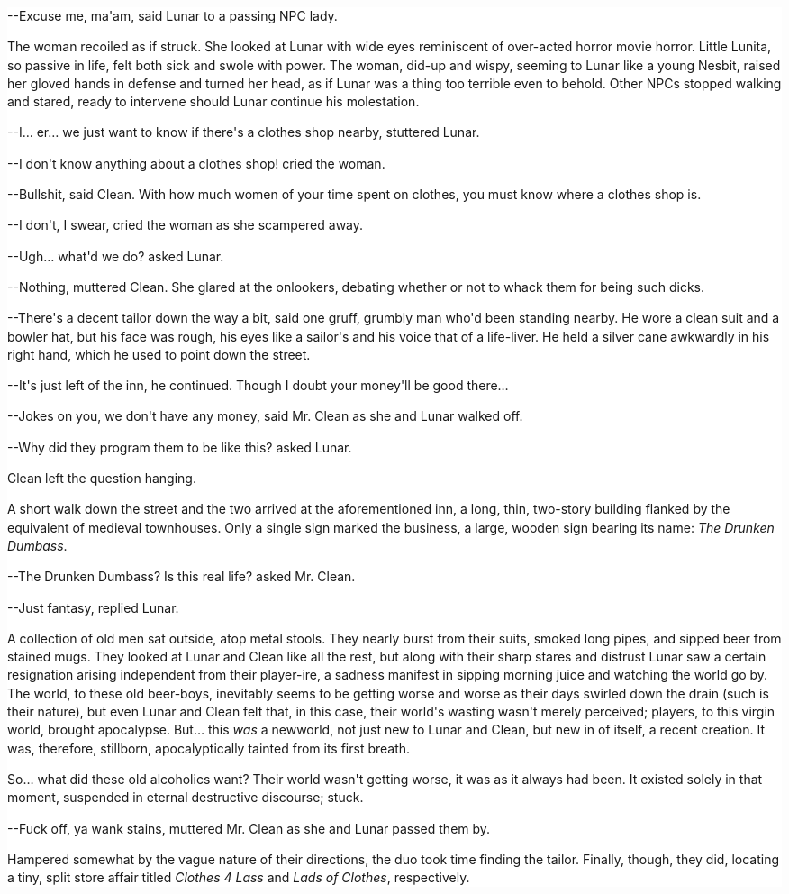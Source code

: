 --Excuse me, ma&#39;am, said Lunar to a passing NPC lady.

The woman recoiled as if struck. She looked at Lunar with wide eyes reminiscent of over-acted horror movie horror. Little Lunita, so passive in life, felt both sick and swole with power. The woman, did-up and wispy, seeming to Lunar like a young Nesbit, raised her gloved hands in defense and turned her head, as if Lunar was a thing too terrible even to behold. Other NPCs stopped walking and stared, ready to intervene should Lunar continue his molestation.

--I… er… we just want to know if there&#39;s a clothes shop nearby, stuttered Lunar.

--I don&#39;t know anything about a clothes shop! cried the woman.

--Bullshit, said Clean. With how much women of your time spent on clothes, you must know where a clothes shop is.

--I don&#39;t, I swear, cried the woman as she scampered away.

--Ugh… what&#39;d we do? asked Lunar.

--Nothing, muttered Clean. She glared at the onlookers, debating whether or not to whack them for being such dicks.

--There&#39;s a decent tailor down the way a bit, said one gruff, grumbly man who&#39;d been standing nearby. He wore a clean suit and a bowler hat, but his face was rough, his eyes like a sailor&#39;s and his voice that of a life-liver. He held a silver cane awkwardly in his right hand, which he used to point down the street.

--It&#39;s just left of the inn, he continued. Though I doubt your money&#39;ll be good there…

--Jokes on you, we don&#39;t have any money, said Mr. Clean as she and Lunar walked off.

--Why did they program them to be like this? asked Lunar.

Clean left the question hanging.

A short walk down the street and the two arrived at the aforementioned inn, a long, thin, two-story building flanked by the equivalent of medieval townhouses. Only a single sign marked the business, a large, wooden sign bearing its name: _The Drunken Dumbass_.

--The Drunken Dumbass? Is this real life? asked Mr. Clean.

--Just fantasy, replied Lunar.

A collection of old men sat outside, atop metal stools. They nearly burst from their suits, smoked long pipes, and sipped beer from stained mugs. They looked at Lunar and Clean like all the rest, but along with their sharp stares and distrust Lunar saw a certain resignation arising independent from their player-ire, a sadness manifest in sipping morning juice and watching the world go by. The world, to these old beer-boys, inevitably seems to be getting worse and worse as their days swirled down the drain (such is their nature), but even Lunar and Clean felt that, in this case, their world&#39;s wasting wasn&#39;t merely perceived; players, to this virgin world, brought apocalypse. But… this _was_ a newworld, not just new to Lunar and Clean, but new in of itself, a recent creation. It was, therefore, stillborn, apocalyptically tainted from its first breath.

So… what did these old alcoholics want? Their world wasn&#39;t getting worse, it was as it always had been. It existed solely in that moment, suspended in eternal destructive discourse; stuck.

--Fuck off, ya wank stains, muttered Mr. Clean as she and Lunar passed them by.

Hampered somewhat by the vague nature of their directions, the duo took time finding the tailor. Finally, though, they did, locating a tiny, split store affair titled _Clothes 4 Lass_ and _Lads of Clothes_, respectively.
